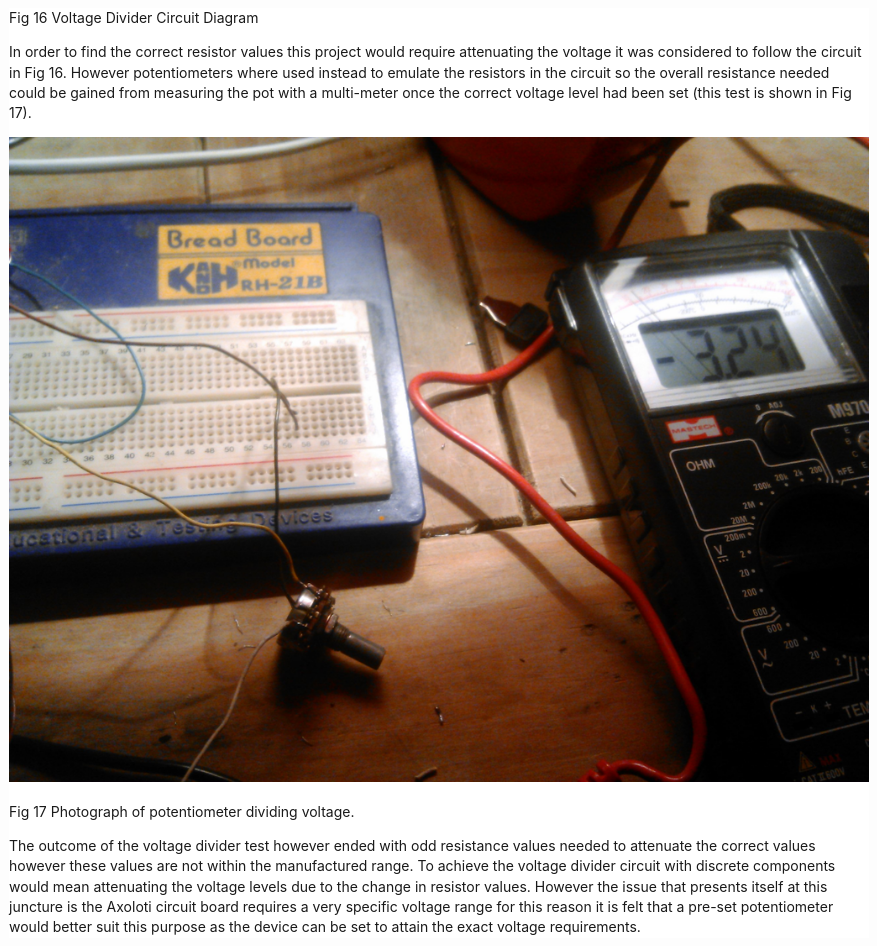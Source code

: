 

Fig 16 Voltage Divider Circuit Diagram

In order to find the correct resistor values this project would require attenuating the voltage it was considered to follow the circuit in Fig 16. However potentiometers where used instead to emulate the resistors in the circuit so the overall resistance needed could be gained from measuring the pot with a multi-meter once the correct voltage level had been set (this test is shown in Fig 17).



![buchla258](https://github.com/s1thlord/S-series/blob/master/IMG_20161208_153645.jpg)


Fig 17 Photograph of potentiometer dividing voltage.


The outcome of the voltage divider test however ended with odd resistance values needed to attenuate the correct values however these values are not within the manufactured range. To achieve the voltage divider circuit with discrete components would mean attenuating the voltage levels due to the change in resistor values. However the issue that presents itself at this juncture is the Axoloti circuit board requires a very specific voltage range for this reason it is felt that a pre-set potentiometer would better suit this purpose as the device can be set to attain the exact voltage requirements.
